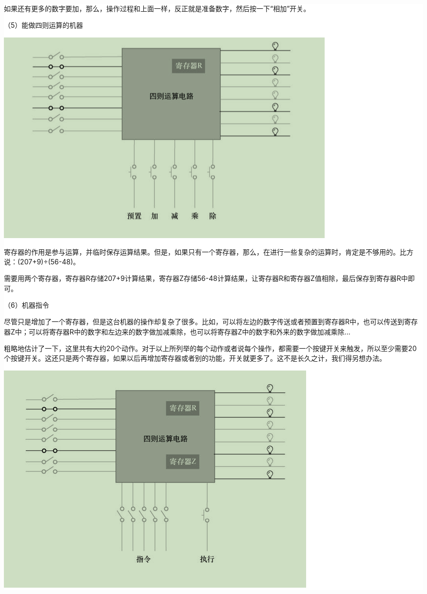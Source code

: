    如果还有更多的数字要加，那么，操作过程和上面一样，反正就是准备数字，然后按一下“相加”开关。

（5）能做四则运算的机器

![能做四则运算的机器](./images/能做四则运算的机器.png)

寄存器的作用是参与运算，并临时保存运算结果。但是，如果只有一个寄存器，那么，在进行一些复杂的运算时，肯定是不够用的。比方说：(207+9)÷(56-48)。

需要用两个寄存器，寄存器R存储207+9计算结果，寄存器Z存储56-48计算结果，让寄存器R和寄存器Z值相除，最后保存到寄存器R中即可。

（6）机器指令

尽管只是增加了一个寄存器，但是这台机器的操作却复杂了很多。比如，可以将左边的数字传送或者预置到寄存器R中，也可以传送到寄存器Z中；可以将寄存器R中的数字和左边来的数字做加减乘除，也可以将寄存器Z中的数字和外来的数字做加减乘除...

粗略地估计了一下，这里共有大约20个动作。对于以上所列举的每个动作或者说每个操作，都需要一个按键开关来触发，所以至少需要20个按键开关。这还只是两个寄存器，如果以后再增加寄存器或者别的功能，开关就更多了。这不是长久之计，我们得另想办法。

![两个寄存器的四则运算器](./images/两个寄存器的四则运算器.png)
